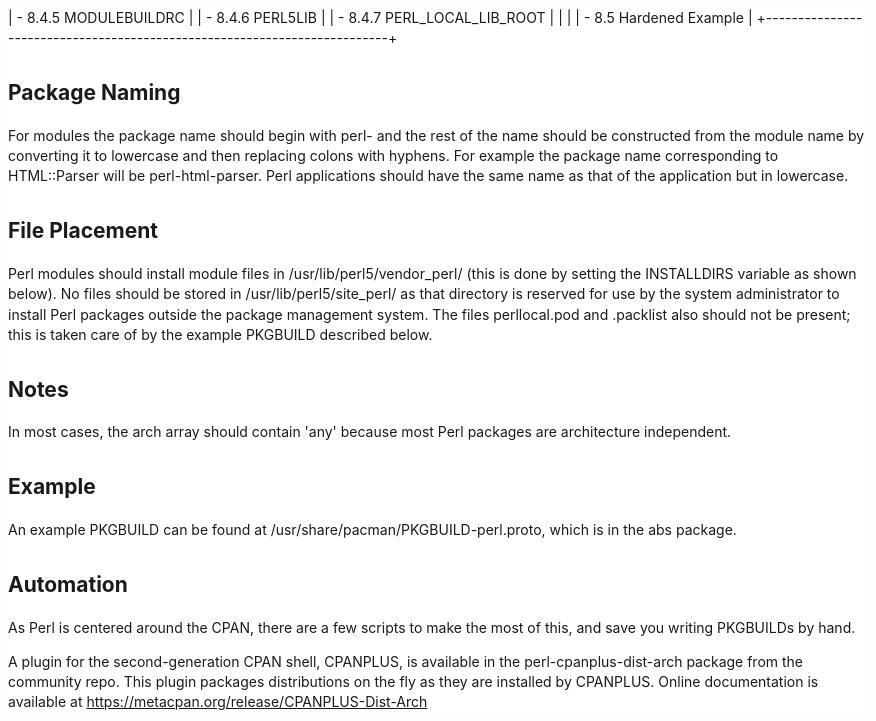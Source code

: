 |         -   8.4.5 MODULEBUILDRC                                          |
|         -   8.4.6 PERL5LIB                                               |
|         -   8.4.7 PERL_LOCAL_LIB_ROOT                                    |
|                                                                          |
|     -   8.5 Hardened Example                                             |
+--------------------------------------------------------------------------+

Package Naming
--------------

For modules the package name should begin with perl- and the rest of the
name should be constructed from the module name by converting it to
lowercase and then replacing colons with hyphens. For example the
package name corresponding to HTML::Parser will be perl-html-parser.
Perl applications should have the same name as that of the application
but in lowercase.

File Placement
--------------

Perl modules should install module files in /usr/lib/perl5/vendor_perl/
(this is done by setting the INSTALLDIRS variable as shown below). No
files should be stored in /usr/lib/perl5/site_perl/ as that directory is
reserved for use by the system administrator to install Perl packages
outside the package management system. The files perllocal.pod and
.packlist also should not be present; this is taken care of by the
example PKGBUILD described below.

Notes
-----

In most cases, the arch array should contain 'any' because most Perl
packages are architecture independent.

Example
-------

An example PKGBUILD can be found at
/usr/share/pacman/PKGBUILD-perl.proto, which is in the abs package.

Automation
----------

As Perl is centered around the CPAN, there are a few scripts to make the
most of this, and save you writing PKGBUILDs by hand.

A plugin for the second-generation CPAN shell, CPANPLUS, is available in
the perl-cpanplus-dist-arch package from the community repo. This plugin
packages distributions on the fly as they are installed by CPANPLUS.
Online documentation is available at
https://metacpan.org/release/CPANPLUS-Dist-Arch
